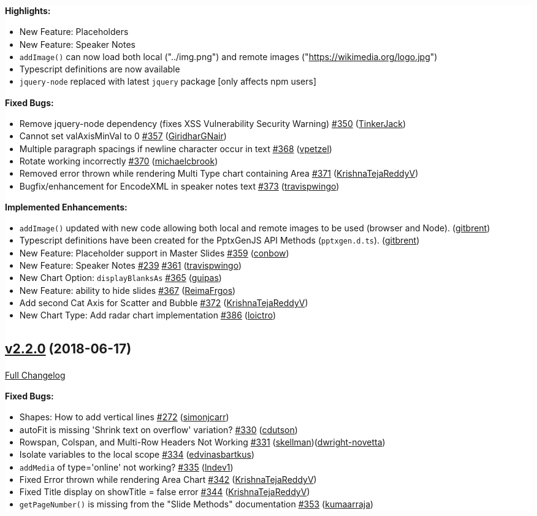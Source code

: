 **Highlights:**
- New Feature: Placeholders
- New Feature: Speaker Notes
- `addImage()` can now load both local ("../img.png") and remote images ("https://wikimedia.org/logo.jpg")
- Typescript definitions are now available
- `jquery-node` replaced with latest `jquery` package [only affects npm users]

**Fixed Bugs:**
- Remove jquery-node dependency (fixes XSS Vulnerability Security Warning) [\#350](https://github.com/gitbrent/PptxGenJS/issues/350) ([TinkerJack](https://github.com/TinkerJack))
- Cannot set valAxisMinVal to 0 [\#357](https://github.com/gitbrent/PptxGenJS/issues/357) ([GiridharGNair](https://github.com/GiridharGNair))
- Multiple paragraph spacings if newline character occur in text [\#368](https://github.com/gitbrent/PptxGenJS/issues/368) ([vpetzel](https://github.com/vpetzel))
- Rotate working incorrectly [\#370](https://github.com/gitbrent/PptxGenJS/issues/370) ([michaelcbrook](https://github.com/michaelcbrook))
- Removed error thrown while rendering Multi Type chart containing Area [\#371](https://github.com/gitbrent/PptxGenJS/pull/371)
([KrishnaTejaReddyV](https://github.com/KrishnaTejaReddyV))
- Bugfix/enhancement for EncodeXML in speaker notes text [\#373](https://github.com/gitbrent/PptxGenJS/pull/373) ([travispwingo](https://github.com/travispwingo))

**Implemented Enhancements:**
- `addImage()` updated with new code allowing both local and remote images to be used (browser and Node). ([gitbrent](https://github.com/gitbrent))
- Typescript definitions have been created for the PptxGenJS API Methods (`pptxgen.d.ts`). ([gitbrent](https://github.com/gitbrent))
- New Feature: Placeholder support in Master Slides [\#359](https://github.com/gitbrent/PptxGenJS/pull/359) ([conbow](https://github.com/conbow))
- New Feature: Speaker Notes [\#239](https://github.com/gitbrent/PptxGenJS/issues/239) [\#361](https://github.com/gitbrent/PptxGenJS/pull/361) ([travispwingo](https://github.com/travispwingo))
- New Chart Option: `displayBlanksAs` [\#365](https://github.com/gitbrent/PptxGenJS/pull/365) ([guipas](https://github.com/guipas))
- New Feature: ability to hide slides [\#367](https://github.com/gitbrent/PptxGenJS/pull/367) ([ReimaFrgos](https://github.com/ReimaFrgos))
- Add second Cat Axis for Scatter and Bubble [\#372](https://github.com/gitbrent/PptxGenJS/pull/372) ([KrishnaTejaReddyV](https://github.com/KrishnaTejaReddyV))
- New Chart Type: Add radar chart implementation [\#386](https://github.com/gitbrent/PptxGenJS/pull/386) ([loictro](https://github.com/loictro))



## [v2.2.0](https://github.com/gitbrent/pptxgenjs/tree/v2.2.0) (2018-06-17)
[Full Changelog](https://github.com/gitbrent/pptxgenjs/compare/v2.1.0...v2.2.0)

**Fixed Bugs:**
- Shapes: How to add vertical lines [\#272](https://github.com/gitbrent/PptxGenJS/issues/272) ([simonjcarr](https://github.com/simonjcarr))
- autoFit is missing 'Shrink text on overflow' variation? [\#330](https://github.com/gitbrent/PptxGenJS/issues/330) ([cdutson](https://github.com/cdutson))
- Rowspan, Colspan, and Multi-Row Headers Not Working [\#331](https://github.com/gitbrent/PptxGenJS/pull/331) ([skellman](https://github.com/skellman))([dwright-novetta](https://github.com/dwright-novetta))
- Isolate variables to the local scope [\#334](https://github.com/gitbrent/PptxGenJS/pull/334) ([edvinasbartkus](https://github.com/edvinasbartkus))
- `addMedia` of type='online' not working? [\#335](https://github.com/gitbrent/PptxGenJS/issues/335) ([lndev1](https://github.com/lndev1))
- Fixed Error thrown while rendering Area Chart [\#342](https://github.com/gitbrent/PptxGenJS/pull/342) ([KrishnaTejaReddyV](https://github.com/KrishnaTejaReddyV))
- Fixed Title display on showTitle = false error [\#344](https://github.com/gitbrent/PptxGenJS/pull/344) ([KrishnaTejaReddyV](https://github.com/KrishnaTejaReddyV))
- `getPageNumber()` is missing from the "Slide Methods" documentation [\#353](https://github.com/gitbrent/PptxGenJS/pull/353) ([kumaarraja](https://github.com/kumaarraja))

